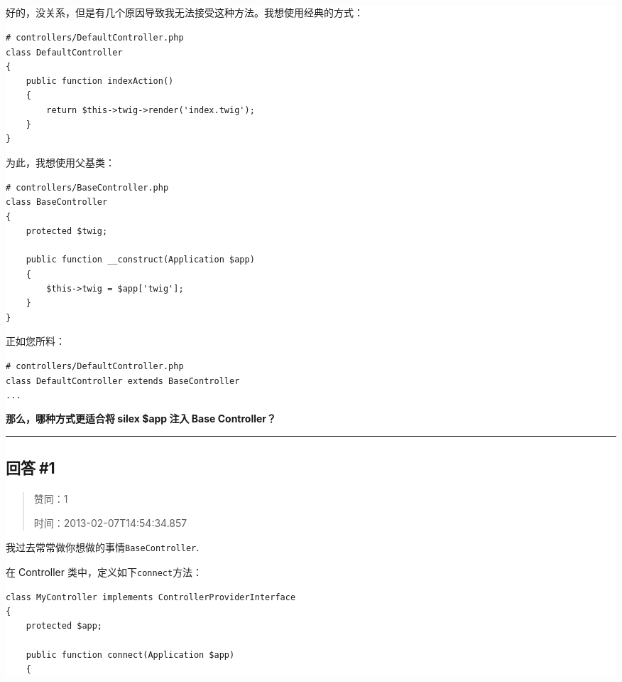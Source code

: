 好的，没关系，但是有几个原因导致我无法接受这种方法。我想使用经典的方式：

```
# controllers/DefaultController.php
class DefaultController
{
    public function indexAction()
    {
        return $this->twig->render('index.twig');
    }
} 
```

为此，我想使用父基类：

```
# controllers/BaseController.php
class BaseController
{
    protected $twig;

    public function __construct(Application $app)
    {
        $this->twig = $app['twig'];
    }
} 
```

正如您所料：

```
# controllers/DefaultController.php
class DefaultController extends BaseController
... 
```

**那么，哪种方式更适合将 silex $app 注入 Base Controller？**

* * *

## 回答 #1

> 赞同：1
> 
> 时间：2013-02-07T14:54:34.857

我过去常常做你想做的事情`BaseController`.

在 Controller 类中，定义如下`connect`方法：

```
class MyController implements ControllerProviderInterface                                                                                                                                                                                         
{                                                                                                                                                                                                                                             
    protected $app;                                                                                                                                                                                                                           

    public function connect(Application $app)                                                                                                                                                                                                 
    {                                                                                                                                                                                                                                         
```